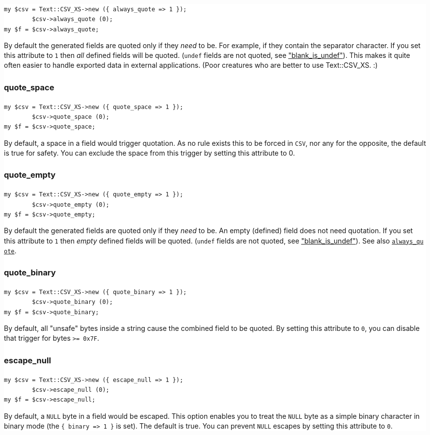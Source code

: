 
    my $csv = Text::CSV_XS->new ({ always_quote => 1 });
            $csv->always_quote (0);
    my $f = $csv->always_quote;

By default the generated fields are quoted only if they _need_ to be.  For
example, if they contain the separator character. If you set this attribute
to `1` then _all_ defined fields will be quoted. (`undef` fields are not
quoted, see ["blank\_is\_undef"](#blank_is_undef)). This makes it quite often easier to handle
exported data in external applications.   (Poor creatures who are better to
use Text::CSV\_XS. :)

### quote\_space


    my $csv = Text::CSV_XS->new ({ quote_space => 1 });
            $csv->quote_space (0);
    my $f = $csv->quote_space;

By default,  a space in a field would trigger quotation.  As no rule exists
this to be forced in `CSV`,  nor any for the opposite, the default is true
for safety.   You can exclude the space  from this trigger  by setting this
attribute to 0.

### quote\_empty


    my $csv = Text::CSV_XS->new ({ quote_empty => 1 });
            $csv->quote_empty (0);
    my $f = $csv->quote_empty;

By default the generated fields are quoted only if they _need_ to be.   An
empty (defined) field does not need quotation. If you set this attribute to
`1` then _empty_ defined fields will be quoted.  (`undef` fields are not
quoted, see ["blank\_is\_undef"](#blank_is_undef)). See also [`always_quote`](#always_quote).

### quote\_binary


    my $csv = Text::CSV_XS->new ({ quote_binary => 1 });
            $csv->quote_binary (0);
    my $f = $csv->quote_binary;

By default,  all "unsafe" bytes inside a string cause the combined field to
be quoted.  By setting this attribute to `0`, you can disable that trigger
for bytes `>= 0x7F`.

### escape\_null



    my $csv = Text::CSV_XS->new ({ escape_null => 1 });
            $csv->escape_null (0);
    my $f = $csv->escape_null;

By default, a `NULL` byte in a field would be escaped. This option enables
you to treat the  `NULL`  byte as a simple binary character in binary mode
(the `{ binary => 1 }` is set).  The default is true.  You can prevent
`NULL` escapes by setting this attribute to `0`.
